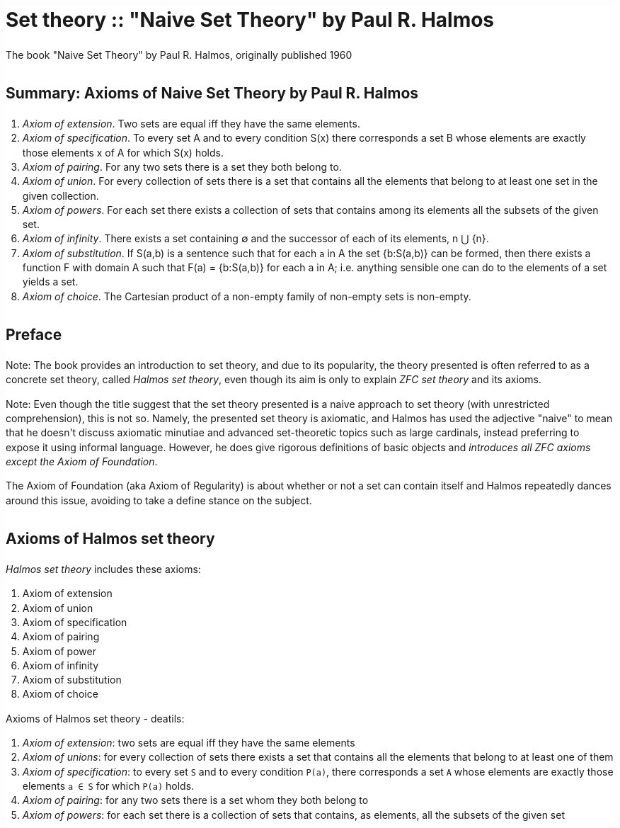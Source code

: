 # Set theory :: "Naive Set Theory" by Paul R. Halmos

The book "Naive Set Theory" by Paul R. Halmos, originally published 1960

## Summary: Axioms of Naive Set Theory by Paul R. Halmos

1. *Axiom of extension*. Two sets are equal iff they have the same elements.
2. *Axiom of specification*. To every set A and to every condition S(x) there corresponds a set B whose elements are exactly those elements x of A for which S(x) holds.
3. *Axiom of pairing*. For any two sets there is a set they both belong to.
4. *Axiom of union*. For every collection of sets there is a set that contains all the elements that belong to at least one set in the given collection.
5. *Axiom of powers*. For each set there exists a collection of sets that contains among its elements all the subsets of the given set.
6. *Axiom of infinity*. There exists a set containing ∅ and the successor of each of its elements, n ⋃ {n}.
7. *Axiom of substitution*. If S(a,b) is a sentence such that for each `a` in A the set {b:S(a,b)} can be formed, then there exists a function F with domain A such that F(a) = {b:S(a,b)} for each a in A; i.e. anything sensible one can do to the elements of a set yields a set.
8. *Axiom of choice*. The Cartesian product of a non-empty family of non-empty sets is non-empty.

## Preface

Note: The book provides an introduction to set theory, and due to its popularity, the theory presented is often referred to as a concrete set theory, called *Halmos set theory*, even though its aim is only to explain *ZFC set theory* and its axioms.

Note: Even though the title suggest that the set theory presented is a naive approach to set theory (with unrestricted comprehension), this is not so. Namely, the presented set theory is axiomatic, and Halmos has used the adjective "naive" to mean that he doesn't discuss axiomatic minutiae and advanced set-theoretic topics such as large cardinals, instead preferring to expose it using informal language. However, he does give rigorous definitions of basic objects and *introduces all ZFC axioms except the Axiom of Foundation*.

The Axiom of Foundation (aka Axiom of Regularity) is about whether or not a set can contain itself and Halmos repeatedly dances around this issue, avoiding to take a define stance on the subject.

## Axioms of Halmos set theory

*Halmos set theory* includes these axioms:
1. Axiom of extension
2. Axiom of union
3. Axiom of specification
4. Axiom of pairing
5. Axiom of power
6. Axiom of infinity
7. Axiom of substitution
8. Axiom of choice

Axioms of Halmos set theory - deatils:
1. *Axiom of extension*: 
  two sets are equal iff they have the same elements
2. *Axiom of unions*: 
  for every collection of sets there exists a set that contains all the elements that belong to at least one of them
3. *Axiom of specification*: 
  to every set `S` and to every condition `P(a)`, there corresponds a set `A` whose elements are exactly those elements `a ∈ S` for which `P(a)` holds.
4. *Axiom of pairing*: 
  for any two sets there is a set whom they both belong to
5. *Axiom of powers*: 
  for each set there is a collection of sets that contains, as elements, all the subsets of the given set
